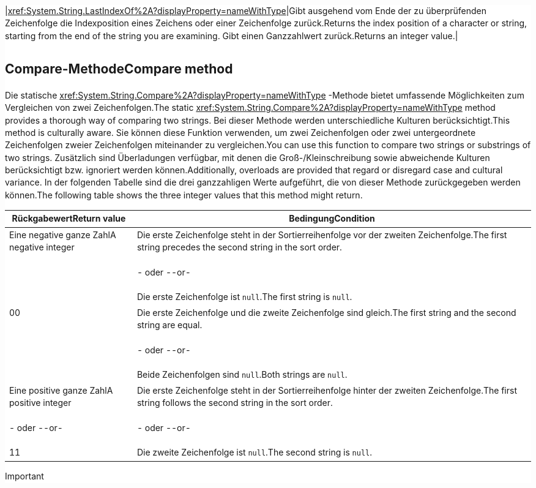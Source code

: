 |<xref:System.String.LastIndexOf%2A?displayProperty=nameWithType>|<span data-ttu-id="fda31-125">Gibt ausgehend vom Ende der zu überprüfenden Zeichenfolge die Indexposition eines Zeichens oder einer Zeichenfolge zurück.</span><span class="sxs-lookup"><span data-stu-id="fda31-125">Returns the index position of a character or string, starting from the end of the string you are examining.</span></span> <span data-ttu-id="fda31-126">Gibt einen Ganzzahlwert zurück.</span><span class="sxs-lookup"><span data-stu-id="fda31-126">Returns an integer value.</span></span>|

## <a name="compare-method"></a><span data-ttu-id="fda31-127">Compare-Methode</span><span class="sxs-lookup"><span data-stu-id="fda31-127">Compare method</span></span>

<span data-ttu-id="fda31-128">Die statische <xref:System.String.Compare%2A?displayProperty=nameWithType> -Methode bietet umfassende Möglichkeiten zum Vergleichen von zwei Zeichenfolgen.</span><span class="sxs-lookup"><span data-stu-id="fda31-128">The static <xref:System.String.Compare%2A?displayProperty=nameWithType> method provides a thorough way of comparing two strings.</span></span> <span data-ttu-id="fda31-129">Bei dieser Methode werden unterschiedliche Kulturen berücksichtigt.</span><span class="sxs-lookup"><span data-stu-id="fda31-129">This method is culturally aware.</span></span> <span data-ttu-id="fda31-130">Sie können diese Funktion verwenden, um zwei Zeichenfolgen oder zwei untergeordnete Zeichenfolgen zweier Zeichenfolgen miteinander zu vergleichen.</span><span class="sxs-lookup"><span data-stu-id="fda31-130">You can use this function to compare two strings or substrings of two strings.</span></span> <span data-ttu-id="fda31-131">Zusätzlich sind Überladungen verfügbar, mit denen die Groß-/Kleinschreibung sowie abweichende Kulturen berücksichtigt bzw. ignoriert werden können.</span><span class="sxs-lookup"><span data-stu-id="fda31-131">Additionally, overloads are provided that regard or disregard case and cultural variance.</span></span> <span data-ttu-id="fda31-132">In der folgenden Tabelle sind die drei ganzzahligen Werte aufgeführt, die von dieser Methode zurückgegeben werden können.</span><span class="sxs-lookup"><span data-stu-id="fda31-132">The following table shows the three integer values that this method might return.</span></span>

|<span data-ttu-id="fda31-133">Rückgabewert</span><span class="sxs-lookup"><span data-stu-id="fda31-133">Return value</span></span>|<span data-ttu-id="fda31-134">Bedingung</span><span class="sxs-lookup"><span data-stu-id="fda31-134">Condition</span></span>|
|------------------|---------------|
|<span data-ttu-id="fda31-135">Eine negative ganze Zahl</span><span class="sxs-lookup"><span data-stu-id="fda31-135">A negative integer</span></span>|<span data-ttu-id="fda31-136">Die erste Zeichenfolge steht in der Sortierreihenfolge vor der zweiten Zeichenfolge.</span><span class="sxs-lookup"><span data-stu-id="fda31-136">The first string precedes the second string in the sort order.</span></span><br /><br /> <span data-ttu-id="fda31-137">- oder -</span><span class="sxs-lookup"><span data-stu-id="fda31-137">-or-</span></span><br /><br /> <span data-ttu-id="fda31-138">Die erste Zeichenfolge ist `null`.</span><span class="sxs-lookup"><span data-stu-id="fda31-138">The first string is `null`.</span></span>|
|<span data-ttu-id="fda31-139">0</span><span class="sxs-lookup"><span data-stu-id="fda31-139">0</span></span>|<span data-ttu-id="fda31-140">Die erste Zeichenfolge und die zweite Zeichenfolge sind gleich.</span><span class="sxs-lookup"><span data-stu-id="fda31-140">The first string and the second string are equal.</span></span><br /><br /> <span data-ttu-id="fda31-141">- oder -</span><span class="sxs-lookup"><span data-stu-id="fda31-141">-or-</span></span><br /><br /> <span data-ttu-id="fda31-142">Beide Zeichenfolgen sind `null`.</span><span class="sxs-lookup"><span data-stu-id="fda31-142">Both strings are `null`.</span></span>|
|<span data-ttu-id="fda31-143">Eine positive ganze Zahl</span><span class="sxs-lookup"><span data-stu-id="fda31-143">A positive integer</span></span><br /><br /> <span data-ttu-id="fda31-144">- oder -</span><span class="sxs-lookup"><span data-stu-id="fda31-144">-or-</span></span><br /><br /> <span data-ttu-id="fda31-145">1</span><span class="sxs-lookup"><span data-stu-id="fda31-145">1</span></span>|<span data-ttu-id="fda31-146">Die erste Zeichenfolge steht in der Sortierreihenfolge hinter der zweiten Zeichenfolge.</span><span class="sxs-lookup"><span data-stu-id="fda31-146">The first string follows the second string in the sort order.</span></span><br /><br /> <span data-ttu-id="fda31-147">- oder -</span><span class="sxs-lookup"><span data-stu-id="fda31-147">-or-</span></span><br /><br /> <span data-ttu-id="fda31-148">Die zweite Zeichenfolge ist `null`.</span><span class="sxs-lookup"><span data-stu-id="fda31-148">The second string is `null`.</span></span>|

> [!IMPORTANT]